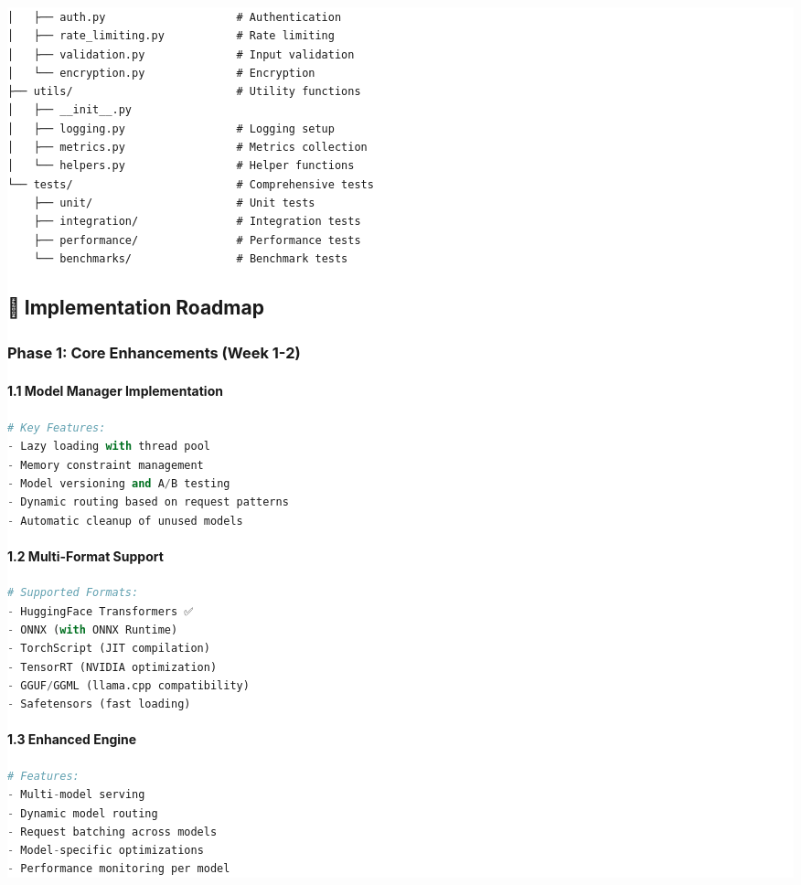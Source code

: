 ```
│   ├── auth.py                    # Authentication
│   ├── rate_limiting.py           # Rate limiting
│   ├── validation.py              # Input validation
│   └── encryption.py              # Encryption
├── utils/                         # Utility functions
│   ├── __init__.py
│   ├── logging.py                 # Logging setup
│   ├── metrics.py                 # Metrics collection
│   └── helpers.py                 # Helper functions
└── tests/                         # Comprehensive tests
    ├── unit/                      # Unit tests
    ├── integration/               # Integration tests
    ├── performance/               # Performance tests
    └── benchmarks/                # Benchmark tests
```

## 🚀 **Implementation Roadmap**

### **Phase 1: Core Enhancements (Week 1-2)**

#### **1.1 Model Manager Implementation**
```python
# Key Features:
- Lazy loading with thread pool
- Memory constraint management
- Model versioning and A/B testing
- Dynamic routing based on request patterns
- Automatic cleanup of unused models
```

#### **1.2 Multi-Format Support**
```python
# Supported Formats:
- HuggingFace Transformers ✅
- ONNX (with ONNX Runtime)
- TorchScript (JIT compilation)
- TensorRT (NVIDIA optimization)
- GGUF/GGML (llama.cpp compatibility)
- Safetensors (fast loading)
```

#### **1.3 Enhanced Engine**
```python
# Features:
- Multi-model serving
- Dynamic model routing
- Request batching across models
- Model-specific optimizations
- Performance monitoring per model
```
